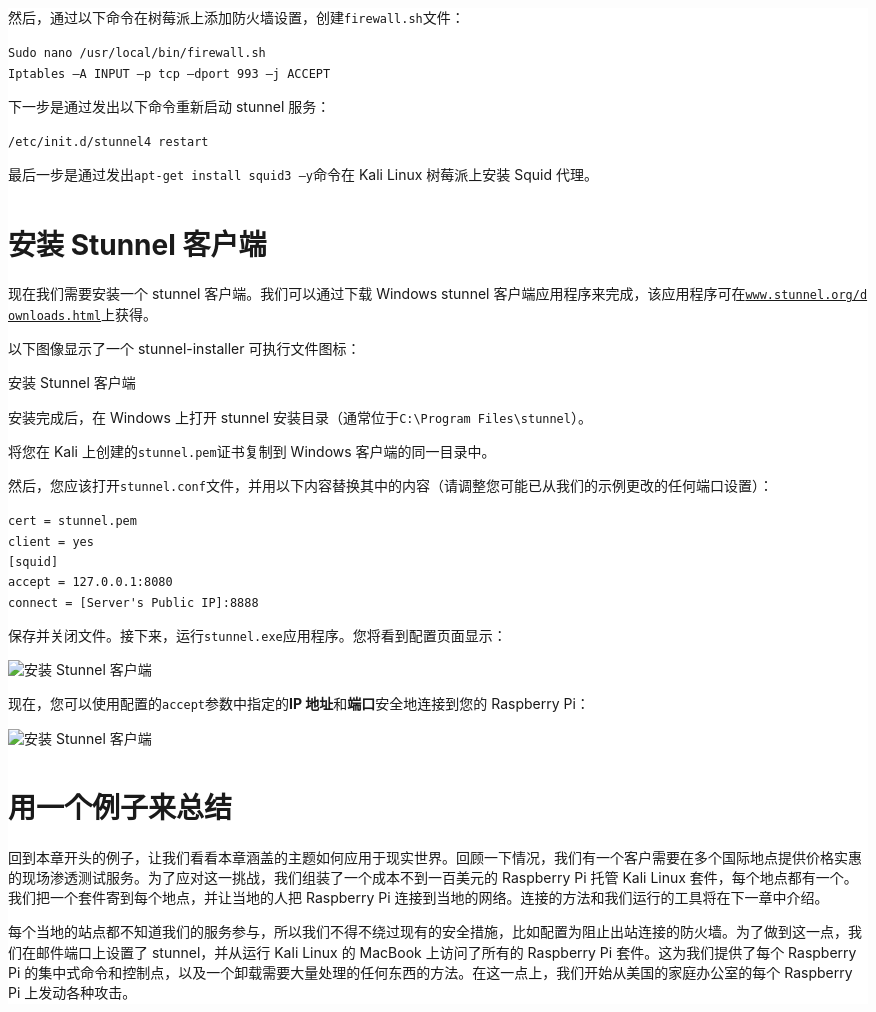 然后，通过以下命令在树莓派上添加防火墙设置，创建`firewall.sh`文件：

```
Sudo nano /usr/local/bin/firewall.sh
Iptables –A INPUT –p tcp –dport 993 –j ACCEPT

```

下一步是通过发出以下命令重新启动 stunnel 服务：

```
/etc/init.d/stunnel4 restart

```

最后一步是通过发出`apt-get install squid3 –y`命令在 Kali Linux 树莓派上安装 Squid 代理。

# 安装 Stunnel 客户端

现在我们需要安装一个 stunnel 客户端。我们可以通过下载 Windows stunnel 客户端应用程序来完成，该应用程序可在[`www.stunnel.org/downloads.html`](https://www.stunnel.org/downloads.html)上获得。

以下图像显示了一个 stunnel-installer 可执行文件图标：

安装 Stunnel 客户端

安装完成后，在 Windows 上打开 stunnel 安装目录（通常位于`C:\Program Files\stunnel`）。

将您在 Kali 上创建的`stunnel.pem`证书复制到 Windows 客户端的同一目录中。

然后，您应该打开`stunnel.conf`文件，并用以下内容替换其中的内容（请调整您可能已从我们的示例更改的任何端口设置）：

```
cert = stunnel.pem
client = yes
[squid]
accept = 127.0.0.1:8080
connect = [Server's Public IP]:8888

```

保存并关闭文件。接下来，运行`stunnel.exe`应用程序。您将看到配置页面显示：

![安装 Stunnel 客户端](https://github.com/OpenDocCN/freelearn-sec-zh/raw/master/docs/pentest-raspi/img/6435OT_02_25.jpg)

现在，您可以使用配置的`accept`参数中指定的**IP 地址**和**端口**安全地连接到您的 Raspberry Pi：

![安装 Stunnel 客户端](https://github.com/OpenDocCN/freelearn-sec-zh/raw/master/docs/pentest-raspi/img/6435OT_02_26.jpg)

# 用一个例子来总结

回到本章开头的例子，让我们看看本章涵盖的主题如何应用于现实世界。回顾一下情况，我们有一个客户需要在多个国际地点提供价格实惠的现场渗透测试服务。为了应对这一挑战，我们组装了一个成本不到一百美元的 Raspberry Pi 托管 Kali Linux 套件，每个地点都有一个。我们把一个套件寄到每个地点，并让当地的人把 Raspberry Pi 连接到当地的网络。连接的方法和我们运行的工具将在下一章中介绍。

每个当地的站点都不知道我们的服务参与，所以我们不得不绕过现有的安全措施，比如配置为阻止出站连接的防火墙。为了做到这一点，我们在邮件端口上设置了 stunnel，并从运行 Kali Linux 的 MacBook 上访问了所有的 Raspberry Pi 套件。这为我们提供了每个 Raspberry Pi 的集中式命令和控制点，以及一个卸载需要大量处理的任何东西的方法。在这一点上，我们开始从美国的家庭办公室的每个 Raspberry Pi 上发动各种攻击。
